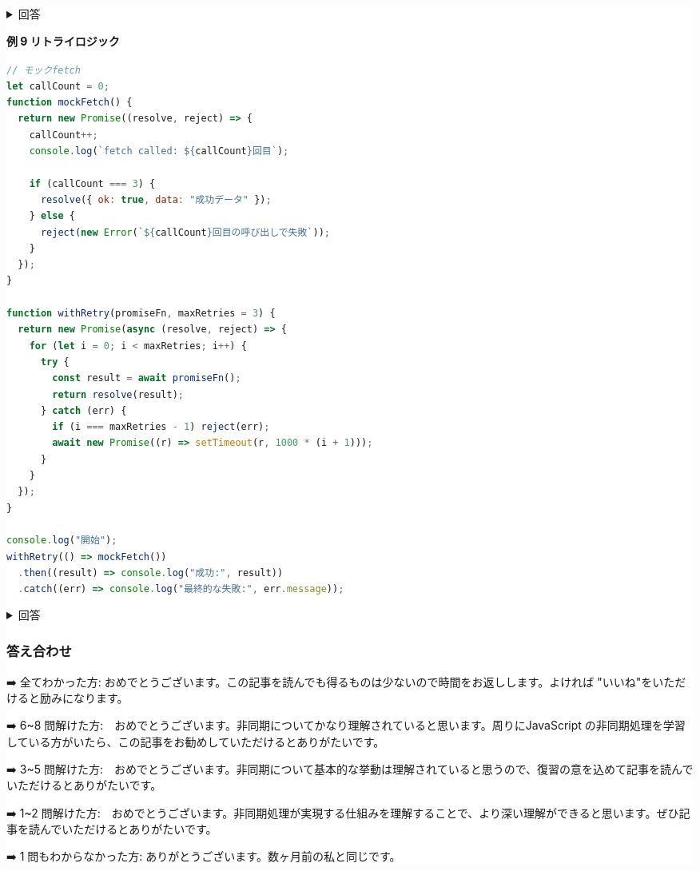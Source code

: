 <details><summary>回答</summary></details>

**例 9 リトライロジック**

```javascript
// モックfetch
let callCount = 0;
function mockFetch() {
  return new Promise((resolve, reject) => {
    callCount++;
    console.log(`fetch called: ${callCount}回目`);

    if (callCount === 3) {
      resolve({ ok: true, data: "成功データ" });
    } else {
      reject(new Error(`${callCount}回目の呼び出しで失敗`));
    }
  });
}

function withRetry(promiseFn, maxRetries = 3) {
  return new Promise(async (resolve, reject) => {
    for (let i = 0; i < maxRetries; i++) {
      try {
        const result = await promiseFn();
        return resolve(result);
      } catch (err) {
        if (i === maxRetries - 1) reject(err);
        await new Promise((r) => setTimeout(r, 1000 * (i + 1)));
      }
    }
  });
}

console.log("開始");
withRetry(() => mockFetch())
  .then((result) => console.log("成功:", result))
  .catch((err) => console.log("最終的な失敗:", err.message));
```

<details><summary>回答</summary></details>

### 答え合わせ

➡️ 全てわかった方: おめでとうございます。この記事を読んでも得るものは少ないので時間をお返しします。よければ "いいね"をいただけると励みになります。

➡️ 6~8 問解けた方:　おめでとうございます。非同期についてかなり理解されていると思います。周りにJavaScript の非同期処理を学習している方がいたら、この記事をお勧めしていただけるとありがたいです。

➡️ 3~5 問解けた方:　おめでとうございます。非同期について基本的な挙動は理解されていると思うので、復習の意を込めて記事を読んでいただけるとありがたいです。

➡️ 1~2 問解けた方:　おめでとうございます。非同期処理が実現する仕組みを理解することで、より深い理解ができると思います。ぜひ記事を読んでいただけるとありがたいです。

➡️ 1 問もわからなかった方: ありがとうございます。数ヶ月前の私と同じです。
